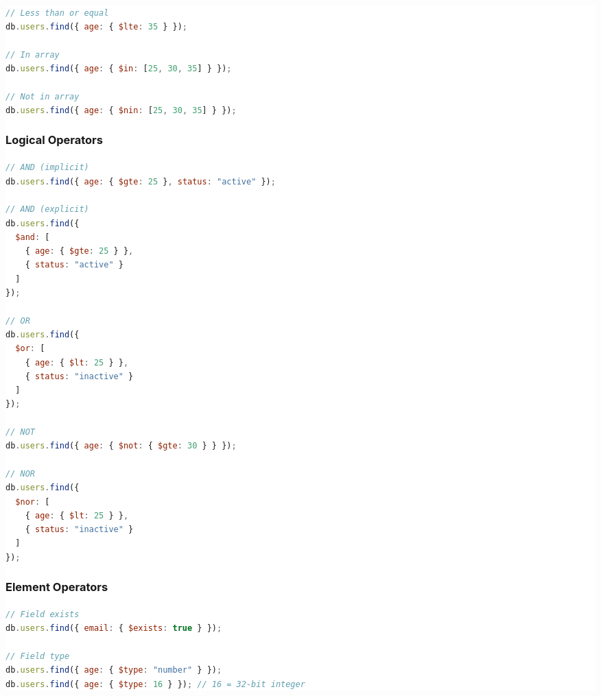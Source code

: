 ```javascript
// Less than or equal
db.users.find({ age: { $lte: 35 } });

// In array
db.users.find({ age: { $in: [25, 30, 35] } });

// Not in array
db.users.find({ age: { $nin: [25, 30, 35] } });
```

### Logical Operators
```javascript
// AND (implicit)
db.users.find({ age: { $gte: 25 }, status: "active" });

// AND (explicit)
db.users.find({ 
  $and: [
    { age: { $gte: 25 } },
    { status: "active" }
  ]
});

// OR
db.users.find({ 
  $or: [
    { age: { $lt: 25 } },
    { status: "inactive" }
  ]
});

// NOT
db.users.find({ age: { $not: { $gte: 30 } } });

// NOR
db.users.find({ 
  $nor: [
    { age: { $lt: 25 } },
    { status: "inactive" }
  ]
});
```

### Element Operators
```javascript
// Field exists
db.users.find({ email: { $exists: true } });

// Field type
db.users.find({ age: { $type: "number" } });
db.users.find({ age: { $type: 16 } }); // 16 = 32-bit integer
```
